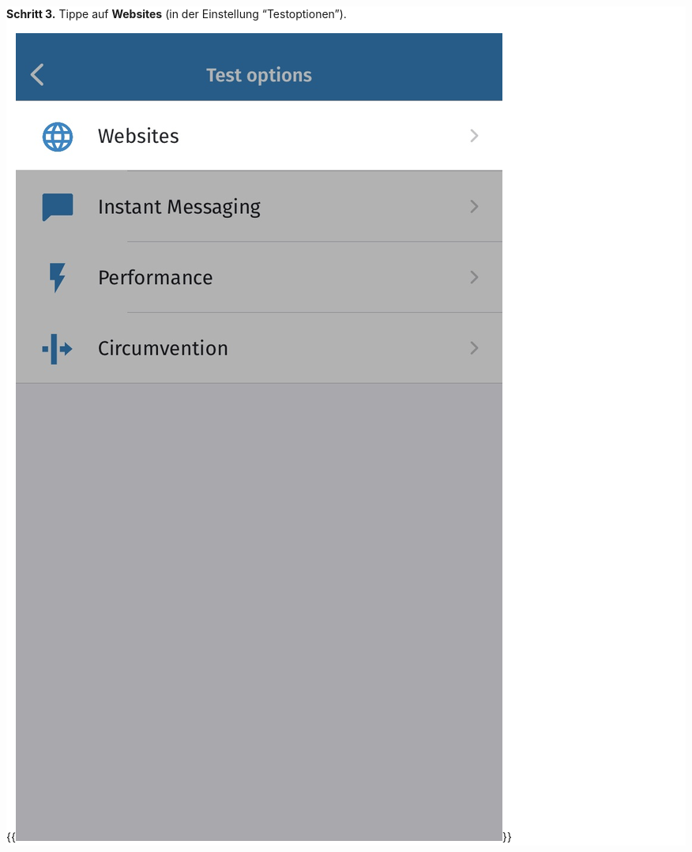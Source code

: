 **Schritt 3.** Tippe auf **Websites** (in der Einstellung “Testoptionen”).

{{<img src="images/image61.jpg" title="Tap websites" alt="Tap websites">}}
